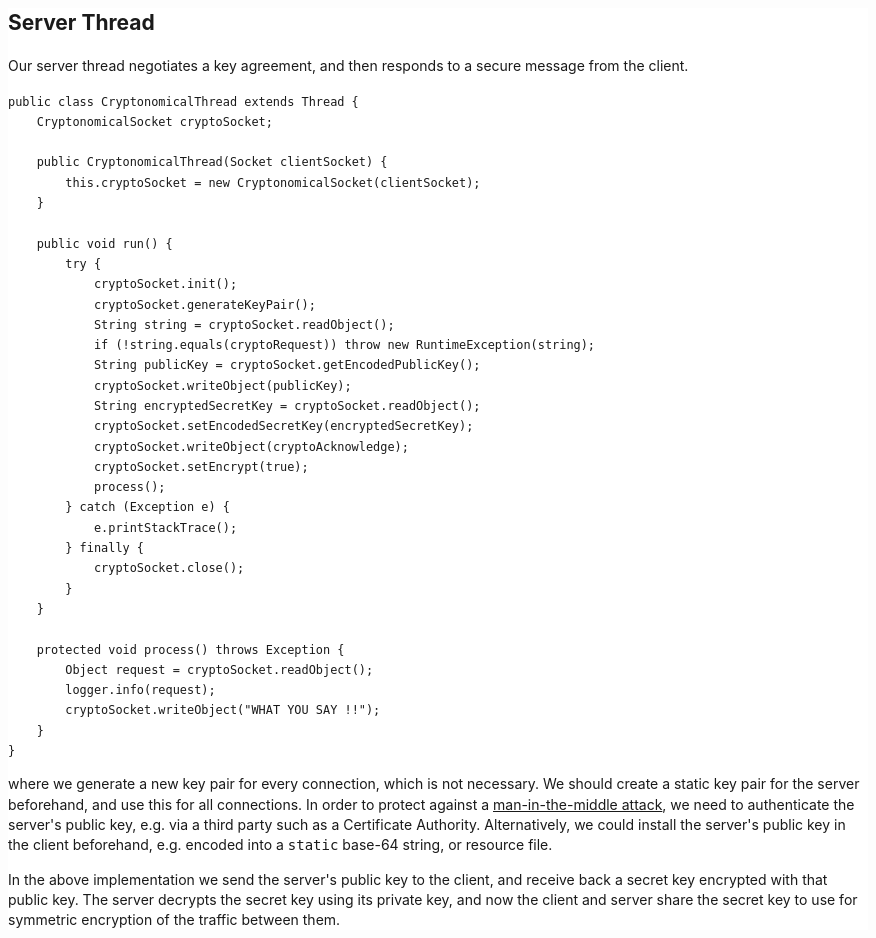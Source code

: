 
## Server Thread ##

Our server thread negotiates a key agreement, and then responds to a secure message from the client.

```
public class CryptonomicalThread extends Thread {
    CryptonomicalSocket cryptoSocket;
    
    public CryptonomicalThread(Socket clientSocket) {
        this.cryptoSocket = new CryptonomicalSocket(clientSocket);
    }
    
    public void run() {
        try {
            cryptoSocket.init();
            cryptoSocket.generateKeyPair();
            String string = cryptoSocket.readObject();
            if (!string.equals(cryptoRequest)) throw new RuntimeException(string);
            String publicKey = cryptoSocket.getEncodedPublicKey();
            cryptoSocket.writeObject(publicKey);
            String encryptedSecretKey = cryptoSocket.readObject();
            cryptoSocket.setEncodedSecretKey(encryptedSecretKey);
            cryptoSocket.writeObject(cryptoAcknowledge);
            cryptoSocket.setEncrypt(true);
            process();
        } catch (Exception e) {
            e.printStackTrace();
        } finally {
            cryptoSocket.close();
        }
    }
    
    protected void process() throws Exception {
        Object request = cryptoSocket.readObject();
        logger.info(request);
        cryptoSocket.writeObject("WHAT YOU SAY !!");
    }
}
```

where we generate a new key pair for every connection, which is not necessary. We should create a static key pair for the server beforehand, and use this for all connections. In order to protect against a [man-in-the-middle attack](http://en.wikipedia.org/wiki/Man_in_the_middle_attack), we need to authenticate the server's public key, e.g. via a third party
such as a Certificate Authority. Alternatively, we could install the server's public key in the client beforehand, e.g. encoded into a <tt>static</tt> base-64 string, or resource file.

In the above implementation we send the server's public key to the client, and receive back a secret key encrypted with that public key. The server decrypts the secret key using its private key, and now the client and server share the secret key to use for symmetric encryption of the traffic between them.
